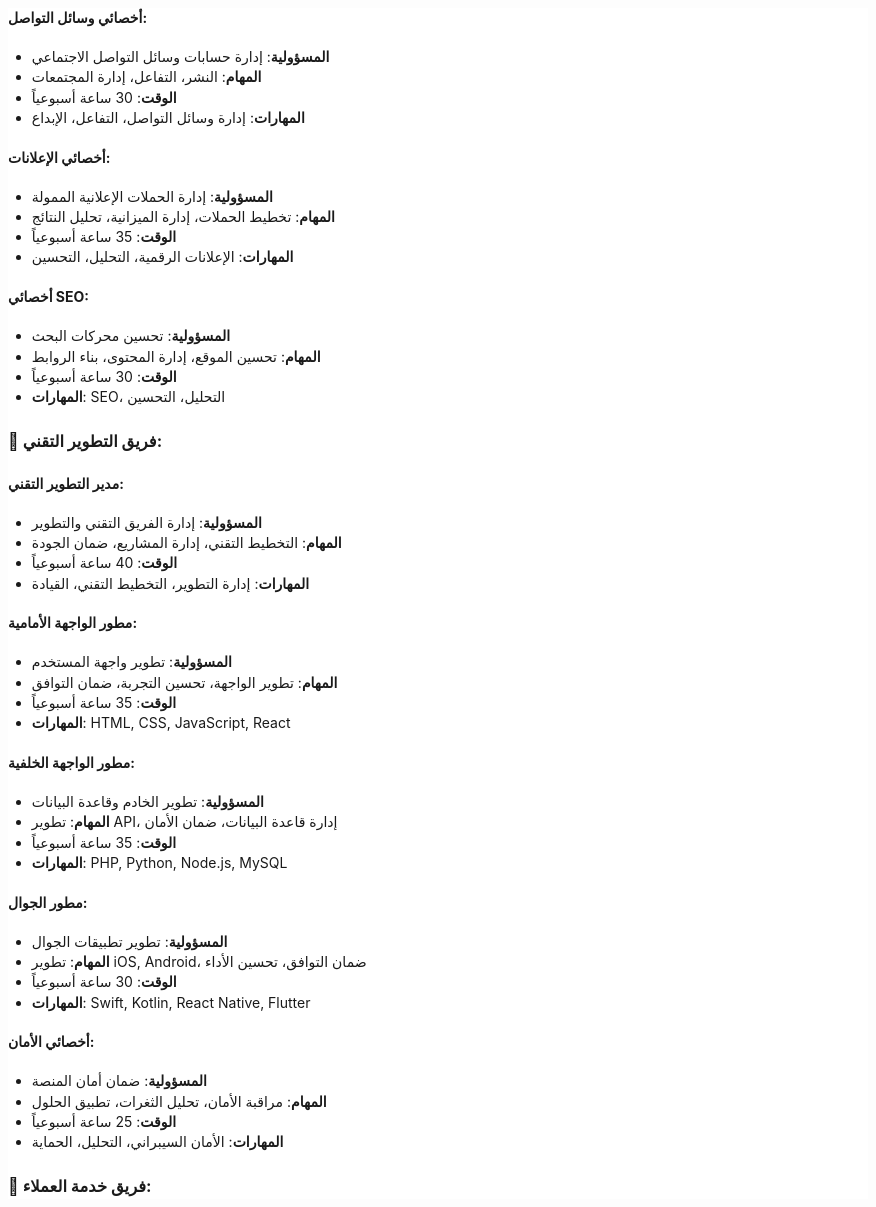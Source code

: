 #### **أخصائي وسائل التواصل:**
- **المسؤولية**: إدارة حسابات وسائل التواصل الاجتماعي
- **المهام**: النشر، التفاعل، إدارة المجتمعات
- **الوقت**: 30 ساعة أسبوعياً
- **المهارات**: إدارة وسائل التواصل، التفاعل، الإبداع

#### **أخصائي الإعلانات:**
- **المسؤولية**: إدارة الحملات الإعلانية الممولة
- **المهام**: تخطيط الحملات، إدارة الميزانية، تحليل النتائج
- **الوقت**: 35 ساعة أسبوعياً
- **المهارات**: الإعلانات الرقمية، التحليل، التحسين

#### **أخصائي SEO:**
- **المسؤولية**: تحسين محركات البحث
- **المهام**: تحسين الموقع، إدارة المحتوى، بناء الروابط
- **الوقت**: 30 ساعة أسبوعياً
- **المهارات**: SEO، التحليل، التحسين

### 🎯 **فريق التطوير التقني:**

#### **مدير التطوير التقني:**
- **المسؤولية**: إدارة الفريق التقني والتطوير
- **المهام**: التخطيط التقني، إدارة المشاريع، ضمان الجودة
- **الوقت**: 40 ساعة أسبوعياً
- **المهارات**: إدارة التطوير، التخطيط التقني، القيادة

#### **مطور الواجهة الأمامية:**
- **المسؤولية**: تطوير واجهة المستخدم
- **المهام**: تطوير الواجهة، تحسين التجربة، ضمان التوافق
- **الوقت**: 35 ساعة أسبوعياً
- **المهارات**: HTML, CSS, JavaScript, React

#### **مطور الواجهة الخلفية:**
- **المسؤولية**: تطوير الخادم وقاعدة البيانات
- **المهام**: تطوير API، إدارة قاعدة البيانات، ضمان الأمان
- **الوقت**: 35 ساعة أسبوعياً
- **المهارات**: PHP, Python, Node.js, MySQL

#### **مطور الجوال:**
- **المسؤولية**: تطوير تطبيقات الجوال
- **المهام**: تطوير iOS, Android، ضمان التوافق، تحسين الأداء
- **الوقت**: 30 ساعة أسبوعياً
- **المهارات**: Swift, Kotlin, React Native, Flutter

#### **أخصائي الأمان:**
- **المسؤولية**: ضمان أمان المنصة
- **المهام**: مراقبة الأمان، تحليل الثغرات، تطبيق الحلول
- **الوقت**: 25 ساعة أسبوعياً
- **المهارات**: الأمان السيبراني، التحليل، الحماية

### 🎯 **فريق خدمة العملاء:**
